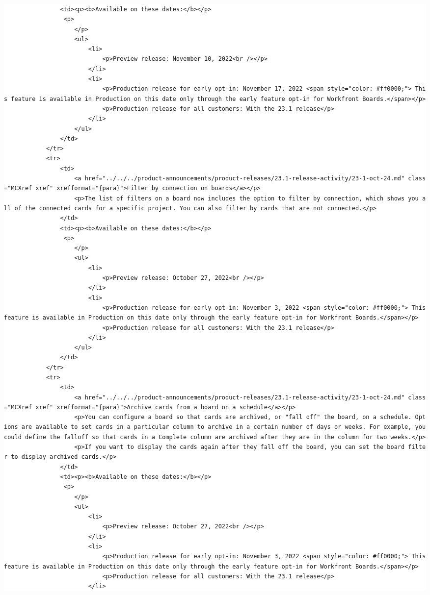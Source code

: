                     <td><p><b>Available on these dates:</b></p>
                     <p>
                        </p>
                        <ul>
                            <li>
                                <p>Preview release: November 10, 2022<br /></p>
                            </li>
                            <li>
                                <p>Production release for early opt-in: November 17, 2022 <span style="color: #ff0000;"> This feature is available in Production on this date only through the early feature opt-in for Workfront Boards.</span></p>
                                <p>Production release for all customers: With the 23.1 release</p>
                            </li>
                        </ul>
                    </td>
                </tr>
                <tr>
                    <td>
                        <a href="../../../product-announcements/product-releases/23.1-release-activity/23-1-oct-24.md" class="MCXref xref" xrefformat="{para}">Filter by connection on boards</a></p>
                        <p>The list of filters on a board now includes the option to filter by connection, which shows you all of the connected cards for a specific project. You can also filter by cards that are not connected.</p>
                    </td>
                    <td><p><b>Available on these dates:</b></p>
                     <p>
                        </p>
                        <ul>
                            <li>
                                <p>Preview release: October 27, 2022<br /></p>
                            </li>
                            <li>
                                <p>Production release for early opt-in: November 3, 2022 <span style="color: #ff0000;"> This feature is available in Production on this date only through the early feature opt-in for Workfront Boards.</span></p>
                                <p>Production release for all customers: With the 23.1 release</p>
                            </li>
                        </ul>
                    </td>
                </tr>
                <tr>
                    <td>
                        <a href="../../../product-announcements/product-releases/23.1-release-activity/23-1-oct-24.md" class="MCXref xref" xrefformat="{para}">Archive cards from a board on a schedule</a></p>
                        <p>You can configure a board so that cards are archived, or "fall off" the board, on a schedule. Options are available to set cards in a particular column to archive in a certain number of days or weeks. For example, you could define the falloff so that cards in a Complete column are archived after they are in the column for two weeks.</p>
                        <p>If you want to display the cards again after they fall off the board, you can set the board filter to display archived cards.</p>
                    </td>
                    <td><p><b>Available on these dates:</b></p>
                     <p>
                        </p>
                        <ul>
                            <li>
                                <p>Preview release: October 27, 2022<br /></p>
                            </li>
                            <li>
                                <p>Production release for early opt-in: November 3, 2022 <span style="color: #ff0000;"> This feature is available in Production on this date only through the early feature opt-in for Workfront Boards.</span></p>
                                <p>Production release for all customers: With the 23.1 release</p>
                            </li>